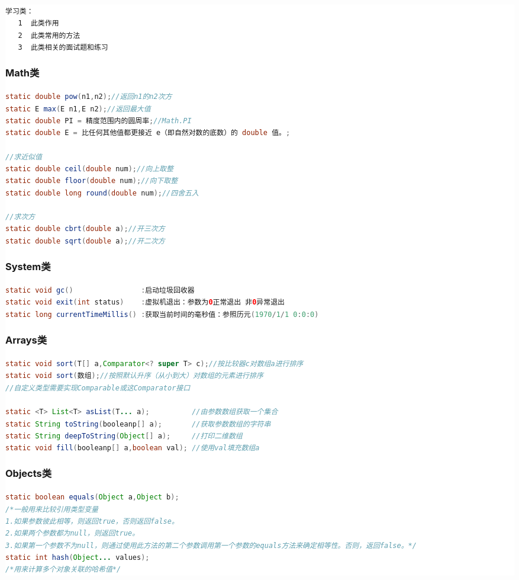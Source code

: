 ~~~
学习类：
   1  此类作用
   2  此类常用的方法
   3  此类相关的面试题和练习
~~~



### Math类

~~~java
static double pow(n1,n2);//返回n1的n2次方
static E max(E n1,E n2);//返回最大值
static double PI = 精度范围内的圆周率;//Math.PI
static double E = 比任何其他值都更接近 e（即自然对数的底数）的 double 值。;

//求近似值
static double ceil(double num);//向上取整
static double floor(double num);//向下取整
static double long round(double num);//四舍五入

//求次方
static double cbrt(double a);//开三次方
static double sqrt(double a);//开二次方
~~~

### System类

~~~java
static void gc()    			:启动垃圾回收器
static void exit(int status)  	:虚拟机退出：参数为0正常退出 非0异常退出
static long currentTimeMillis() :获取当前时间的毫秒值：参照历元(1970/1/1 0:0:0)
~~~

### Arrays类

~~~java
static void sort(T[] a,Comparator<? super T> c);//按比较器c对数组a进行排序
static void sort(数组);//按照默认升序（从小到大）对数组的元素进行排序
//自定义类型需要实现Comparable或这Comparator接口

static <T> List<T> asList(T... a);			//由参数数组获取一个集合
static String toString(booleanp[] a);		//获取参数数组的字符串
static String deepToString(Object[] a);		//打印二维数组
static void fill(booleanp[] a,boolean val);	//使用val填充数组a

~~~

### Objects类

~~~java
static boolean equals(Object a,Object b);
/*一般用来比较引用类型变量
1.如果参数彼此相等，则返回true，否则返回false。
2.如果两个参数都为null，则返回true。
3.如果第一个参数不为null，则通过使用此方法的第二个参数调用第一个参数的equals方法来确定相等性。否则，返回false。*/
static int hash(Object... values);
/*用来计算多个对象关联的哈希值*/
~~~
